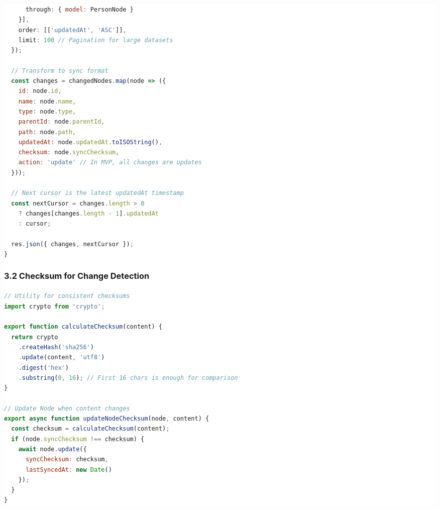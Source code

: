 ```javascript
      through: { model: PersonNode }
    }],
    order: [['updatedAt', 'ASC']],
    limit: 100 // Pagination for large datasets
  });

  // Transform to sync format
  const changes = changedNodes.map(node => ({
    id: node.id,
    name: node.name,
    type: node.type,
    parentId: node.parentId,
    path: node.path,
    updatedAt: node.updatedAt.toISOString(),
    checksum: node.syncChecksum,
    action: 'update' // In MVP, all changes are updates
  }));

  // Next cursor is the latest updatedAt timestamp
  const nextCursor = changes.length > 0
    ? changes[changes.length - 1].updatedAt
    : cursor;

  res.json({ changes, nextCursor });
}
```

### 3.2 Checksum for Change Detection

```javascript
// Utility for consistent checksums
import crypto from 'crypto';

export function calculateChecksum(content) {
  return crypto
    .createHash('sha256')
    .update(content, 'utf8')
    .digest('hex')
    .substring(0, 16); // First 16 chars is enough for comparison
}

// Update Node when content changes
export async function updateNodeChecksum(node, content) {
  const checksum = calculateChecksum(content);
  if (node.syncChecksum !== checksum) {
    await node.update({
      syncChecksum: checksum,
      lastSyncedAt: new Date()
    });
  }
}
```
